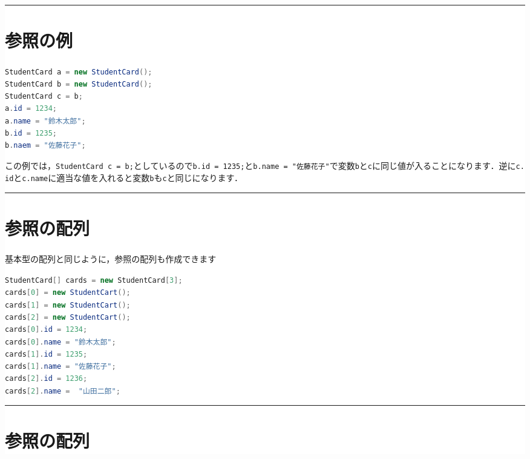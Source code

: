 </div>

---

# 参照の例


```java
StudentCard a = new StudentCard();
StudentCard b = new StudentCard();
StudentCard c = b;
a.id = 1234;
a.name = "鈴木太郎";
b.id = 1235;
b.naem = "佐藤花子";
```

この例では，`StudentCard c = b;`としているので`b.id = 1235;`と`b.name = "佐藤花子"`で変数`b`と`c`に同じ値が入ることになります．逆に`c.id`と`c.name`に適当な値を入れると変数`b`も`c`と同じになります．

---

# 参照の配列

基本型の配列と同じように，参照の配列も作成できます

```java
StudentCard[] cards = new StudentCard[3];
cards[0] = new StudentCart();
cards[1] = new StudentCart();
cards[2] = new StudentCart();
cards[0].id = 1234;
cards[0].name = "鈴木太郎";
cards[1].id = 1235;
cards[1].name = "佐藤花子";
cards[2].id = 1236;
cards[2].name =  "山田二郎";
```

---

# 参照の配列

<div Align=center>
